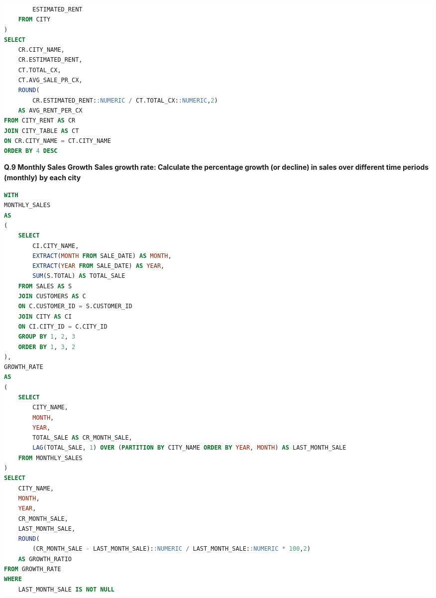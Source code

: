 ```sql
        ESTIMATED_RENT
    FROM CITY
)
SELECT
    CR.CITY_NAME,
    CR.ESTIMATED_RENT,
    CT.TOTAL_CX,
    CT.AVG_SALE_PR_CX,
    ROUND(
        CR.ESTIMATED_RENT::NUMERIC / CT.TOTAL_CX::NUMERIC,2)
    AS AVG_RENT_PER_CX
FROM CITY_RENT AS CR
JOIN CITY_TABLE AS CT
ON CR.CITY_NAME = CT.CITY_NAME
ORDER BY 4 DESC
```

**Q.9 Monthly Sales Growth**
**Sales growth rate: Calculate the percentage growth (or decline) in sales over different time periods (monthly)**
**by each city**

```sql
WITH 
MONTHLY_SALES
AS 
(
    SELECT
        CI.CITY_NAME,
        EXTRACT(MONTH FROM SALE_DATE) AS MONTH,
        EXTRACT(YEAR FROM SALE_DATE) AS YEAR,
        SUM(S.TOTAL) AS TOTAL_SALE
    FROM SALES AS S
    JOIN CUSTOMERS AS C
    ON C.CUSTOMER_ID = S.CUSTOMER_ID
    JOIN CITY AS CI
    ON CI.CITY_ID = C.CITY_ID
    GROUP BY 1, 2, 3
    ORDER BY 1, 3, 2
),
GROWTH_RATE
AS 
(
    SELECT
        CITY_NAME,
        MONTH,
        YEAR,
        TOTAL_SALE AS CR_MONTH_SALE,
        LAG(TOTAL_SALE, 1) OVER (PARTITION BY CITY_NAME ORDER BY YEAR, MONTH) AS LAST_MONTH_SALE
    FROM MONTHLY_SALES
)
SELECT
    CITY_NAME,
    MONTH,
    YEAR,
    CR_MONTH_SALE,
    LAST_MONTH_SALE,
    ROUND(
        (CR_MONTH_SALE - LAST_MONTH_SALE)::NUMERIC / LAST_MONTH_SALE::NUMERIC * 100,2)
    AS GROWTH_RATIO
FROM GROWTH_RATE
WHERE
    LAST_MONTH_SALE IS NOT NULL
```
